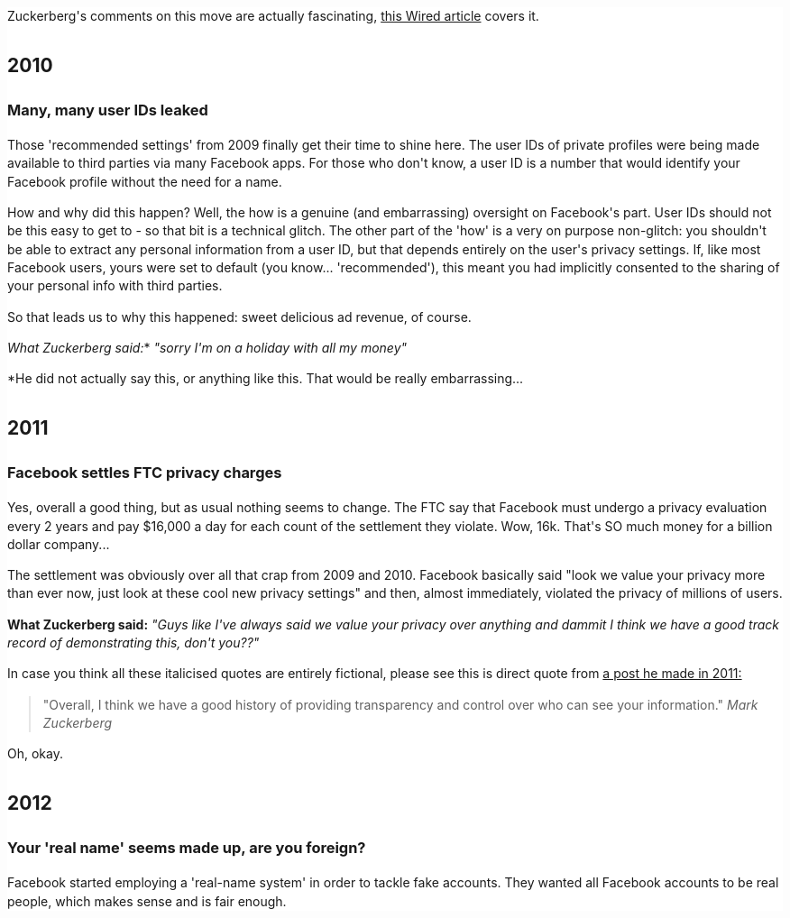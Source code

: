 Zuckerberg's comments on this move are actually fascinating, [this Wired article](https://www.wired.com/2009/06/mark-zuckerberg-speaks/) covers it.

## 2010

### Many, many user IDs leaked

Those 'recommended settings' from 2009 finally get their time to shine here. The user IDs of private profiles were being made available to third parties via many Facebook apps. For those who don't know, a user ID is a number that would identify your Facebook profile without the need for a name.

How and why did this happen? Well, the how is a genuine (and embarrassing) oversight on Facebook's part. User IDs should not be this easy to get to - so that bit is a technical glitch. The other part of the 'how' is a very on purpose non-glitch: you shouldn't be able to extract any personal information from a user ID, but that depends entirely on the user's privacy settings. If, like most Facebook users, yours were set to default (you know... 'recommended'), this meant you had implicitly consented to the sharing of your personal info with third parties.

So that leads us to why this happened: sweet delicious ad revenue, of course.

**What Zuckerberg said*:** *"sorry I'm on a holiday with all my money"*

*He did not actually say this, or anything like this. That would be really embarrassing...

## 2011

### Facebook settles FTC privacy charges

Yes, overall a good thing, but as usual nothing seems to change. The FTC say that Facebook must undergo a privacy evaluation every 2 years and pay $16,000 a day for each count of the settlement they violate. Wow, 16k. That's SO much money for a billion dollar company...

The settlement was obviously over all that crap from 2009 and 2010. Facebook basically said "look we value your privacy more than ever now, just look at these cool new privacy settings" and then, almost immediately, violated the privacy of millions of users.

**What Zuckerberg said:** *"Guys like I've always said we value your privacy over anything and dammit I think we have a good track record of demonstrating this, don't you??"*

In case you think all these italicised quotes are entirely fictional, please see this is direct quote from [a post he made in 2011:](https://www.facebook.com/notes/facebook/our-commitment-to-the-facebook-community/10150378701937131/?__tn__=H-R)

> "Overall, I think we have a good history of providing transparency and control over who can see your information." *Mark Zuckerberg*

Oh, okay.

## 2012

### Your 'real name' seems made up, are you foreign?

Facebook started employing a 'real-name system' in order to tackle fake accounts. They wanted all Facebook accounts to be real people, which makes sense and is fair enough. 
